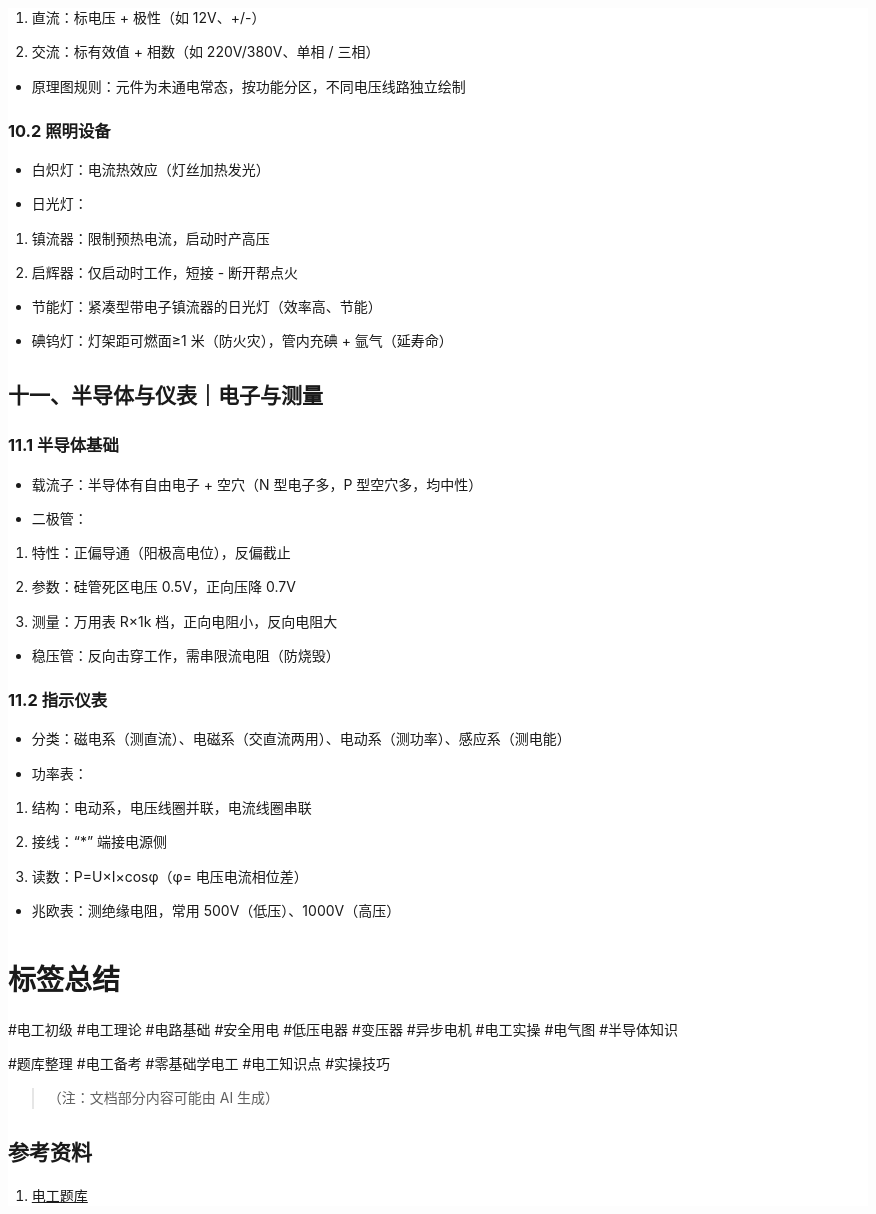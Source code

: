 1. 直流：标电压 + 极性（如 12V、+/-）

2. 交流：标有效值 + 相数（如 220V/380V、单相 / 三相）

* 原理图规则：元件为未通电常态，按功能分区，不同电压线路独立绘制

### 10.2 照明设备



* 白炽灯：电流热效应（灯丝加热发光）

* 日光灯：

1. 镇流器：限制预热电流，启动时产高压

2. 启辉器：仅启动时工作，短接 - 断开帮点火

* 节能灯：紧凑型带电子镇流器的日光灯（效率高、节能）

* 碘钨灯：灯架距可燃面≥1 米（防火灾），管内充碘 + 氩气（延寿命）

## 十一、半导体与仪表｜电子与测量

### 11.1 半导体基础



* 载流子：半导体有自由电子 + 空穴（N 型电子多，P 型空穴多，均中性）

* 二极管：

1. 特性：正偏导通（阳极高电位），反偏截止

2. 参数：硅管死区电压 0.5V，正向压降 0.7V

3. 测量：万用表 R×1k 档，正向电阻小，反向电阻大

* 稳压管：反向击穿工作，需串限流电阻（防烧毁）

### 11.2 指示仪表



* 分类：磁电系（测直流）、电磁系（交直流两用）、电动系（测功率）、感应系（测电能）

* 功率表：

1. 结构：电动系，电压线圈并联，电流线圈串联

2. 接线：“\*” 端接电源侧

3. 读数：P=U×I×cosφ（φ= 电压电流相位差）

* 兆欧表：测绝缘电阻，常用 500V（低压）、1000V（高压）

# 标签总结

\#电工初级 #电工理论 #电路基础 #安全用电 #低压电器 #变压器 #异步电机 #电工实操 #电气图 #半导体知识

\#题库整理 #电工备考 #零基础学电工 #电工知识点 #实操技巧

> （注：文档部分内容可能由 AI 生成）

## 参考资料

1. [电工题库](/download/题库.pdf)
